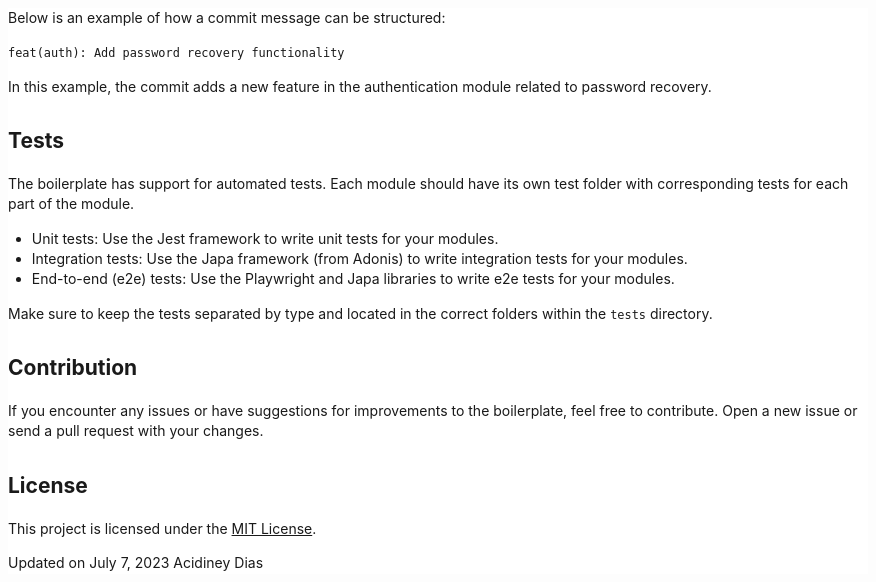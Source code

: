 Below is an example of how a commit message can be structured:

```
feat(auth): Add password recovery functionality
```

In this example, the commit adds a new feature in the authentication module related to password recovery.

## Tests

The boilerplate has support for automated tests. Each module should have its own test folder with corresponding tests for each part of the module.

- Unit tests: Use the Jest framework to write unit tests for your modules.
- Integration tests: Use the Japa framework (from Adonis) to write integration tests for your modules.
- End-to-end (e2e) tests: Use the Playwright and Japa libraries to write e2e tests for your modules.

Make sure to keep the tests separated by type and located in the correct folders within the `tests` directory.

## Contribution

If you encounter any issues or have suggestions for improvements to the boilerplate, feel free to contribute. Open a new issue or send a pull request with your changes.

## License

This project is licensed under the [MIT License](https://opensource.org/licenses/MIT).

Updated on July 7, 2023
Acidiney Dias
